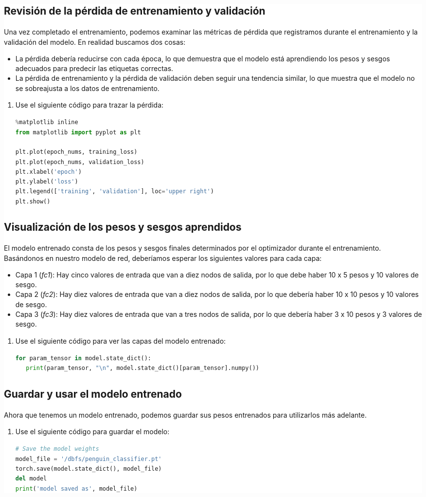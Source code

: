 ## Revisión de la pérdida de entrenamiento y validación

Una vez completado el entrenamiento, podemos examinar las métricas de pérdida que registramos durante el entrenamiento y la validación del modelo. En realidad buscamos dos cosas:

- La pérdida debería reducirse con cada época, lo que demuestra que el modelo está aprendiendo los pesos y sesgos adecuados para predecir las etiquetas correctas.
- La pérdida de entrenamiento y la pérdida de validación deben seguir una tendencia similar, lo que muestra que el modelo no se sobreajusta a los datos de entrenamiento.

1. Use el siguiente código para trazar la pérdida:

    ```python
   %matplotlib inline
   from matplotlib import pyplot as plt
   
   plt.plot(epoch_nums, training_loss)
   plt.plot(epoch_nums, validation_loss)
   plt.xlabel('epoch')
   plt.ylabel('loss')
   plt.legend(['training', 'validation'], loc='upper right')
   plt.show()
    ```

## Visualización de los pesos y sesgos aprendidos

El modelo entrenado consta de los pesos y sesgos finales determinados por el optimizador durante el entrenamiento. Basándonos en nuestro modelo de red, deberíamos esperar los siguientes valores para cada capa:

- Capa 1 (*fc1*): Hay cinco valores de entrada que van a diez nodos de salida, por lo que debe haber 10 x 5 pesos y 10 valores de sesgo.
- Capa 2 (*fc2*): Hay diez valores de entrada que van a diez nodos de salida, por lo que debería haber 10 x 10 pesos y 10 valores de sesgo.
- Capa 3 (*fc3*): Hay diez valores de entrada que van a tres nodos de salida, por lo que debería haber 3 x 10 pesos y 3 valores de sesgo.

1. Use el siguiente código para ver las capas del modelo entrenado:

    ```python
   for param_tensor in model.state_dict():
       print(param_tensor, "\n", model.state_dict()[param_tensor].numpy())
    ```

## Guardar y usar el modelo entrenado

Ahora que tenemos un modelo entrenado, podemos guardar sus pesos entrenados para utilizarlos más adelante.

1. Use el siguiente código para guardar el modelo:

    ```python
   # Save the model weights
   model_file = '/dbfs/penguin_classifier.pt'
   torch.save(model.state_dict(), model_file)
   del model
   print('model saved as', model_file)
    ```
